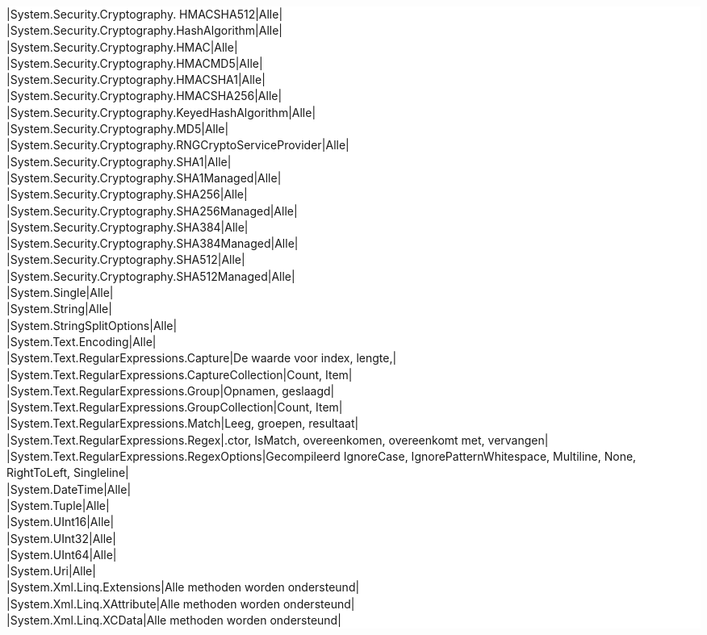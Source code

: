 |System.Security.Cryptography. HMACSHA512|Alle|  
|System.Security.Cryptography.HashAlgorithm|Alle|  
|System.Security.Cryptography.HMAC|Alle|  
|System.Security.Cryptography.HMACMD5|Alle|  
|System.Security.Cryptography.HMACSHA1|Alle|  
|System.Security.Cryptography.HMACSHA256|Alle|  
|System.Security.Cryptography.KeyedHashAlgorithm|Alle|  
|System.Security.Cryptography.MD5|Alle|  
|System.Security.Cryptography.RNGCryptoServiceProvider|Alle|  
|System.Security.Cryptography.SHA1|Alle|  
|System.Security.Cryptography.SHA1Managed|Alle|  
|System.Security.Cryptography.SHA256|Alle|  
|System.Security.Cryptography.SHA256Managed|Alle|  
|System.Security.Cryptography.SHA384|Alle|  
|System.Security.Cryptography.SHA384Managed|Alle|  
|System.Security.Cryptography.SHA512|Alle|  
|System.Security.Cryptography.SHA512Managed|Alle|  
|System.Single|Alle|  
|System.String|Alle|  
|System.StringSplitOptions|Alle|  
|System.Text.Encoding|Alle|  
|System.Text.RegularExpressions.Capture|De waarde voor index, lengte,|  
|System.Text.RegularExpressions.CaptureCollection|Count, Item|  
|System.Text.RegularExpressions.Group|Opnamen, geslaagd|  
|System.Text.RegularExpressions.GroupCollection|Count, Item|  
|System.Text.RegularExpressions.Match|Leeg, groepen, resultaat|  
|System.Text.RegularExpressions.Regex|.ctor, IsMatch, overeenkomen, overeenkomt met, vervangen|  
|System.Text.RegularExpressions.RegexOptions|Gecompileerd IgnoreCase, IgnorePatternWhitespace, Multiline, None, RightToLeft, Singleline|  
|System.DateTime|Alle|  
|System.Tuple|Alle|  
|System.UInt16|Alle|  
|System.UInt32|Alle|  
|System.UInt64|Alle|  
|System.Uri|Alle|  
|System.Xml.Linq.Extensions|Alle methoden worden ondersteund|  
|System.Xml.Linq.XAttribute|Alle methoden worden ondersteund|  
|System.Xml.Linq.XCData|Alle methoden worden ondersteund|  